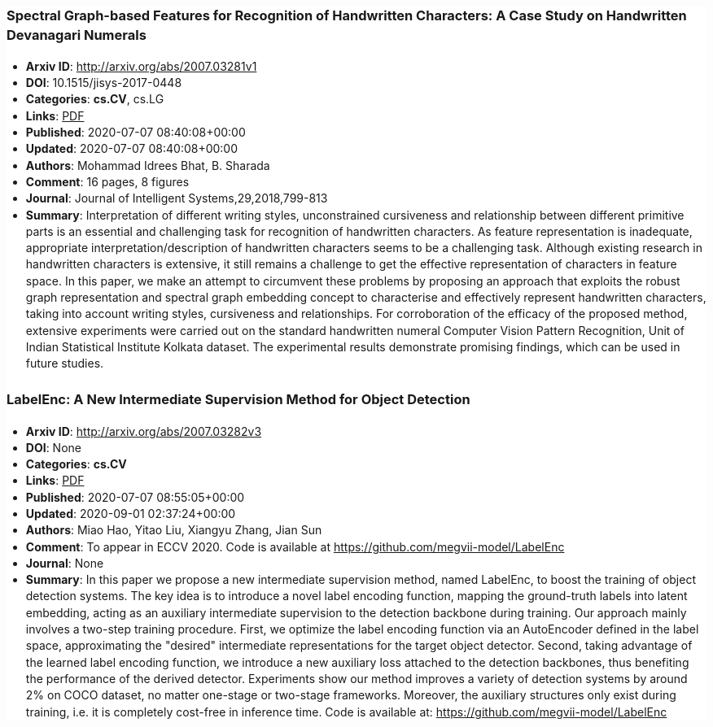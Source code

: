 

### Spectral Graph-based Features for Recognition of Handwritten Characters: A Case Study on Handwritten Devanagari Numerals
- **Arxiv ID**: http://arxiv.org/abs/2007.03281v1
- **DOI**: 10.1515/jisys-2017-0448
- **Categories**: **cs.CV**, cs.LG
- **Links**: [PDF](http://arxiv.org/pdf/2007.03281v1)
- **Published**: 2020-07-07 08:40:08+00:00
- **Updated**: 2020-07-07 08:40:08+00:00
- **Authors**: Mohammad Idrees Bhat, B. Sharada
- **Comment**: 16 pages, 8 figures
- **Journal**: Journal of Intelligent Systems,29,2018,799-813
- **Summary**: Interpretation of different writing styles, unconstrained cursiveness and relationship between different primitive parts is an essential and challenging task for recognition of handwritten characters. As feature representation is inadequate, appropriate interpretation/description of handwritten characters seems to be a challenging task. Although existing research in handwritten characters is extensive, it still remains a challenge to get the effective representation of characters in feature space. In this paper, we make an attempt to circumvent these problems by proposing an approach that exploits the robust graph representation and spectral graph embedding concept to characterise and effectively represent handwritten characters, taking into account writing styles, cursiveness and relationships. For corroboration of the efficacy of the proposed method, extensive experiments were carried out on the standard handwritten numeral Computer Vision Pattern Recognition, Unit of Indian Statistical Institute Kolkata dataset. The experimental results demonstrate promising findings, which can be used in future studies.



### LabelEnc: A New Intermediate Supervision Method for Object Detection
- **Arxiv ID**: http://arxiv.org/abs/2007.03282v3
- **DOI**: None
- **Categories**: **cs.CV**
- **Links**: [PDF](http://arxiv.org/pdf/2007.03282v3)
- **Published**: 2020-07-07 08:55:05+00:00
- **Updated**: 2020-09-01 02:37:24+00:00
- **Authors**: Miao Hao, Yitao Liu, Xiangyu Zhang, Jian Sun
- **Comment**: To appear in ECCV 2020. Code is available at
  https://github.com/megvii-model/LabelEnc
- **Journal**: None
- **Summary**: In this paper we propose a new intermediate supervision method, named LabelEnc, to boost the training of object detection systems. The key idea is to introduce a novel label encoding function, mapping the ground-truth labels into latent embedding, acting as an auxiliary intermediate supervision to the detection backbone during training. Our approach mainly involves a two-step training procedure. First, we optimize the label encoding function via an AutoEncoder defined in the label space, approximating the "desired" intermediate representations for the target object detector. Second, taking advantage of the learned label encoding function, we introduce a new auxiliary loss attached to the detection backbones, thus benefiting the performance of the derived detector. Experiments show our method improves a variety of detection systems by around 2% on COCO dataset, no matter one-stage or two-stage frameworks. Moreover, the auxiliary structures only exist during training, i.e. it is completely cost-free in inference time. Code is available at: https://github.com/megvii-model/LabelEnc
